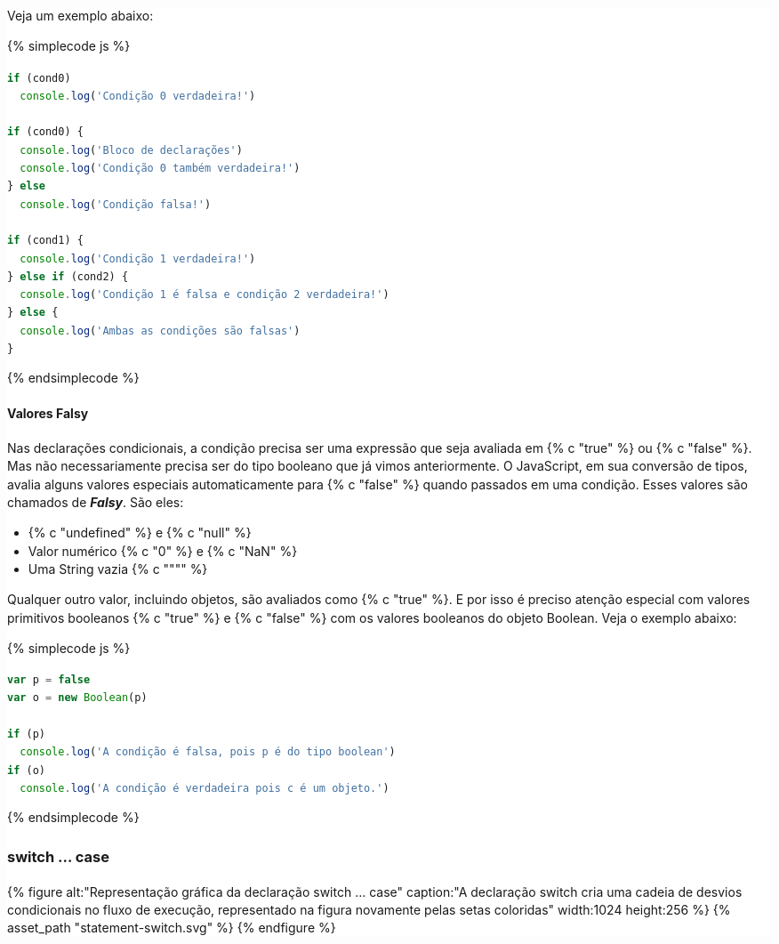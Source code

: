 Veja um exemplo abaixo:

{% simplecode js %}
``` js
if (cond0)
  console.log('Condição 0 verdadeira!')

if (cond0) {
  console.log('Bloco de declarações')
  console.log('Condição 0 também verdadeira!')
} else
  console.log('Condição falsa!')

if (cond1) {
  console.log('Condição 1 verdadeira!')
} else if (cond2) {
  console.log('Condição 1 é falsa e condição 2 verdadeira!')
} else {
  console.log('Ambas as condições são falsas')
}
```
{% endsimplecode %}


#### Valores Falsy ####

Nas declarações condicionais, a condição precisa ser uma expressão que seja avaliada em {% c "true" %} ou {% c "false" %}. Mas não necessariamente precisa ser do tipo booleano que já vimos anteriormente. O JavaScript, em sua conversão de tipos, avalia alguns valores especiais automaticamente para {% c "false" %} quando passados em uma condição. Esses valores são chamados de ***Falsy***. São eles:

* {% c "undefined" %} e {% c "null" %}
* Valor numérico {% c "0" %} e {% c "NaN" %}
* Uma String vazia {% c "\"\"" %}

Qualquer outro valor, incluindo objetos, são avaliados como {% c "true" %}. E por isso é preciso atenção especial com valores primitivos booleanos {% c "true" %} e {% c "false" %} com os valores booleanos do objeto Boolean. Veja o exemplo abaixo:

{% simplecode js %}
``` js
var p = false
var o = new Boolean(p)

if (p)
  console.log('A condição é falsa, pois p é do tipo boolean')
if (o)
  console.log('A condição é verdadeira pois c é um objeto.')
```
{% endsimplecode %}

### switch … case ###

{% figure alt:"Representação gráfica da declaração switch … case" caption:"A declaração switch cria uma cadeia de desvios condicionais no fluxo de execução, representado na figura novamente pelas setas coloridas" width:1024 height:256 %}
{% asset_path "statement-switch.svg" %}
{% endfigure %}
